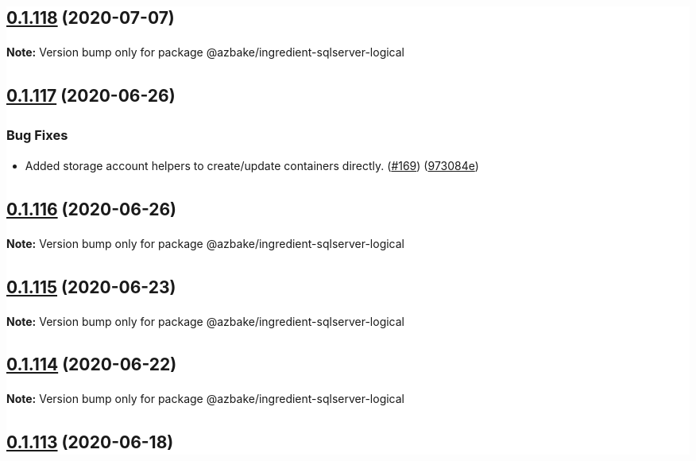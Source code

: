 

## [0.1.118](https://github.com/HomecareHomebase/azure-bake/compare/@azbake/ingredient-sqlserver-logical@0.1.117...@azbake/ingredient-sqlserver-logical@0.1.118) (2020-07-07)

**Note:** Version bump only for package @azbake/ingredient-sqlserver-logical





## [0.1.117](https://github.com/HomecareHomebase/azure-bake/compare/@azbake/ingredient-sqlserver-logical@0.1.116...@azbake/ingredient-sqlserver-logical@0.1.117) (2020-06-26)


### Bug Fixes

* Added storage account helpers to create/update containers directly. ([#169](https://github.com/HomecareHomebase/azure-bake/issues/169)) ([973084e](https://github.com/HomecareHomebase/azure-bake/commit/973084e))





## [0.1.116](https://github.com/HomecareHomebase/azure-bake/compare/@azbake/ingredient-sqlserver-logical@0.1.115...@azbake/ingredient-sqlserver-logical@0.1.116) (2020-06-26)

**Note:** Version bump only for package @azbake/ingredient-sqlserver-logical





## [0.1.115](https://github.com/HomecareHomebase/azure-bake/compare/@azbake/ingredient-sqlserver-logical@0.1.114...@azbake/ingredient-sqlserver-logical@0.1.115) (2020-06-23)

**Note:** Version bump only for package @azbake/ingredient-sqlserver-logical





## [0.1.114](https://github.com/HomecareHomebase/azure-bake/compare/@azbake/ingredient-sqlserver-logical@0.1.113...@azbake/ingredient-sqlserver-logical@0.1.114) (2020-06-22)

**Note:** Version bump only for package @azbake/ingredient-sqlserver-logical





## [0.1.113](https://github.com/HomecareHomebase/azure-bake/compare/@azbake/ingredient-sqlserver-logical@0.1.112...@azbake/ingredient-sqlserver-logical@0.1.113) (2020-06-18)

